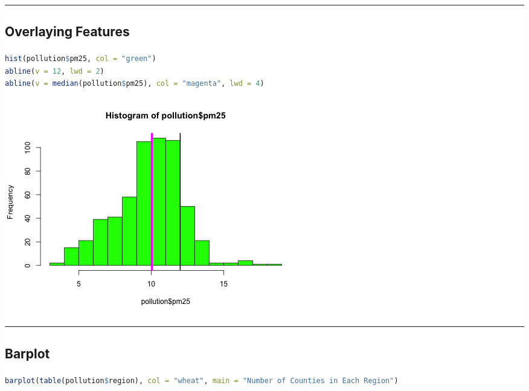 


---

## Overlaying Features


```r
hist(pollution$pm25, col = "green")
abline(v = 12, lwd = 2)
abline(v = median(pollution$pm25), col = "magenta", lwd = 4)
```

![plot of chunk unnamed-chunk-7](figure/unnamed-chunk-7.png) 


---

## Barplot


```r
barplot(table(pollution$region), col = "wheat", main = "Number of Counties in Each Region")
```
